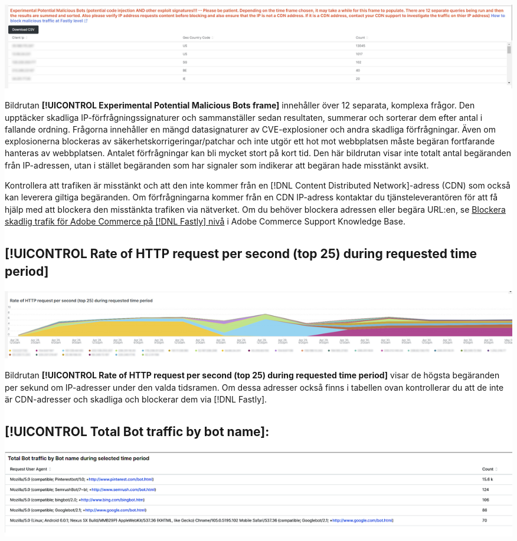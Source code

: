 ![Bildruta för experimentella skadliga starter](../../assets/tools/observation-for-adobe-commerce/experimental-potential-malicious-bots-frame-new.jpg)

Bildrutan **[!UICONTROL Experimental Potential Malicious Bots frame]** innehåller över 12 separata, komplexa frågor. Den upptäcker skadliga IP-förfrågningssignaturer och sammanställer sedan resultaten, summerar och sorterar dem efter antal i fallande ordning. Frågorna innehåller en mängd datasignaturer av CVE-explosioner och andra skadliga förfrågningar. Även om explosionerna blockeras av säkerhetskorrigeringar/patchar och inte utgör ett hot mot webbplatsen måste begäran fortfarande hanteras av webbplatsen. Antalet förfrågningar kan bli mycket stort på kort tid. Den här bildrutan visar inte totalt antal begäranden från IP-adressen, utan i stället begäranden som har signaler som indikerar att begäran hade misstänkt avsikt.

Kontrollera att trafiken är misstänkt och att den inte kommer från en [!DNL Content Distributed Network]-adress (CDN) som också kan leverera giltiga begäranden. Om förfrågningarna kommer från en CDN IP-adress kontaktar du tjänsteleverantören för att få hjälp med att blockera den misstänkta trafiken via nätverket. Om du behöver blockera adressen eller begära URL:en, se [Blockera skadlig trafik för Adobe Commerce på [!DNL Fastly] nivå](https://experienceleague.adobe.com/docs/commerce-knowledge-base/kb/how-to/block-malicious-traffic-for-magento-commerce-on-fastly-level.html?lang=sv-SE) i Adobe Commerce Support Knowledge Base.

## [!UICONTROL Rate of HTTP request per second (top 25) during requested time period]

![Frekvens för HTTP-begäran per sekund (högst 25) under begärd tidsperiod](../../assets/tools/observation-for-adobe-commerce/rate-of-http-request-per-second.jpg)

Bildrutan **[!UICONTROL Rate of HTTP request per second (top 25) during requested time period]** visar de högsta begäranden per sekund om IP-adresser under den valda tidsramen. Om dessa adresser också finns i tabellen ovan kontrollerar du att de inte är CDN-adresser och skadliga och blockerar dem via [!DNL Fastly].

## [!UICONTROL Total Bot traffic by bot name]:

![Total punkttrafik per robotnamn under den valda tidsperioden:](../../assets/tools/observation-for-adobe-commerce/total-bot-traffic-bot-name.png)
